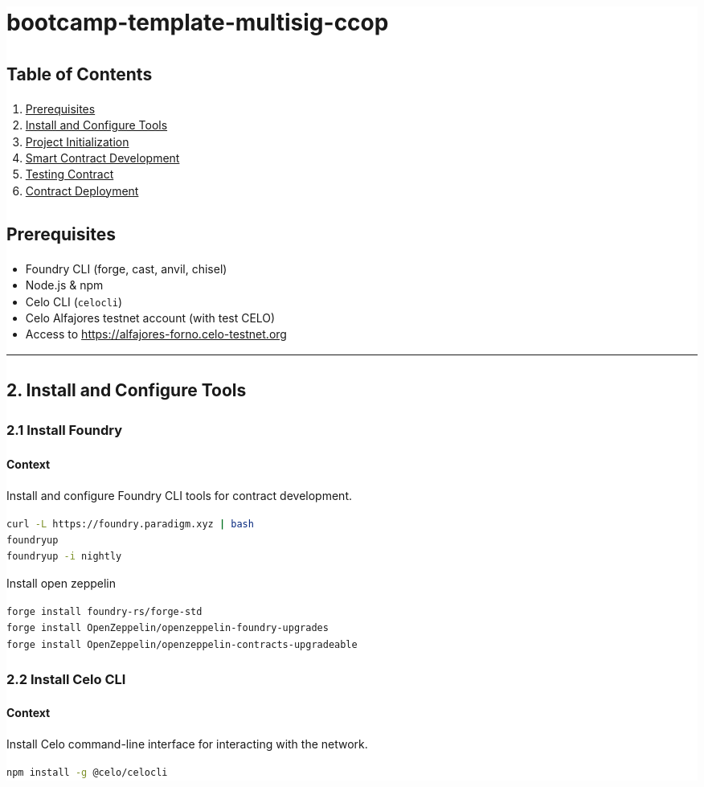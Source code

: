 # bootcamp-template-multisig-ccop



## Table of Contents

1. [Prerequisites](#prerequisites)
2. [Install and Configure Tools](#install-and-configure-tools)
3. [Project Initialization](#project-initialization)
4. [Smart Contract Development](#smart-contract-development)
5. [Testing Contract](#testing-contract)
6. [Contract Deployment](#contract-deployment)


## Prerequisites

- Foundry CLI (forge, cast, anvil, chisel)
- Node.js & npm
- Celo CLI (`celocli`)
- Celo Alfajores testnet account (with test CELO)
- Access to https://alfajores-forno.celo-testnet.org

---

## 2. Install and Configure Tools

### 2.1 Install Foundry

#### Context
Install and configure Foundry CLI tools for contract development.

```bash
curl -L https://foundry.paradigm.xyz | bash
foundryup
foundryup -i nightly
```

Install open zeppelin

```
forge install foundry-rs/forge-std
forge install OpenZeppelin/openzeppelin-foundry-upgrades
forge install OpenZeppelin/openzeppelin-contracts-upgradeable
```

### 2.2 Install Celo CLI

#### Context
Install Celo command-line interface for interacting with the network.

```bash
npm install -g @celo/celocli
```
